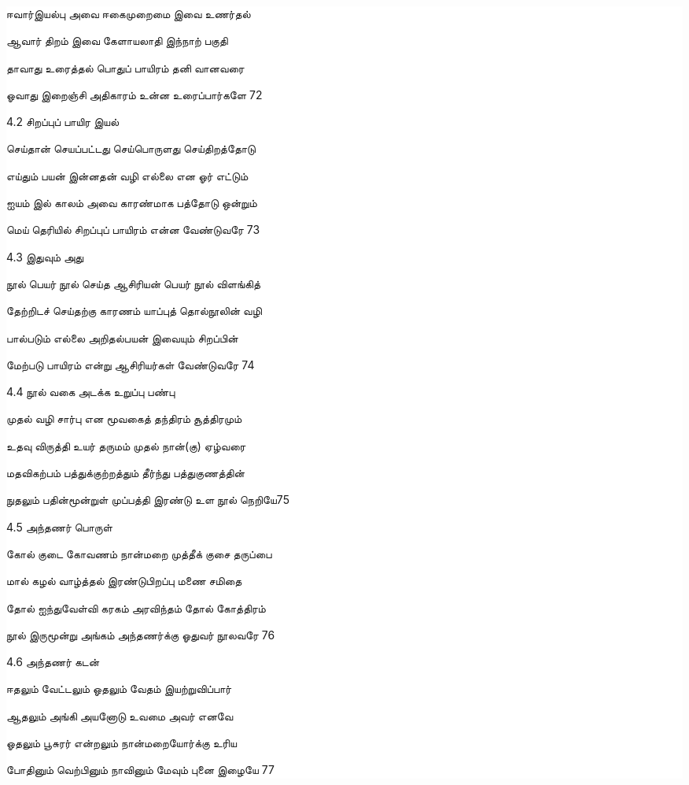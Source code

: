 ஈவார்இயல்பு அவை ஈகைமுறைமை இவை உணர்தல்  

ஆவார் திறம் இவை கேளாயலாதி இந்நாற் பகுதி  

தாவாது உரைத்தல் பொதுப் பாயிரம் தனி வானவரை  

ஓவாது இறைஞ்சி அதிகாரம் உன்ன உரைப்பார்களே 72  

  

4.2 சிறப்புப் பாயிர இயல்  

செய்தான் செயப்பட்டது செய்பொருளது செய்திறத்தோடு  

எய்தும் பயன் இன்னதன் வழி எல்லை என ஓர் எட்டும்  

ஐயம் இல் காலம் அவை காரண்மாக பத்தோடு ஒன்றும்  

மெய் தெரியில் சிறப்புப் பாயிரம் என்ன வேண்டுவரே 73  

  

4.3 இதுவும் அது  

நூல் பெயர் நூல் செய்த ஆசிரியன் பெயர் நூல் விளங்கித்  

தேற்றிடச் செய்தற்கு காரணம் யாப்புத் தொல்நூலின் வழி  

பால்படும் எல்லை அறிதல்பயன் இவையும் சிறப்பின்  

மேற்படு பாயிரம் என்று ஆசிரியர்கள் வேண்டுவரே 74  

  

4.4 நூல் வகை அடக்க உறுப்பு பண்பு  

முதல் வழி சார்பு என மூவகைத் தந்திரம் சூத்திரமும்  

உதவு விருத்தி உயர் தருமம் முதல் நான்(கு) ஏழ்வரை  

மதவிகற்பம் பத்துக்குற்றத்தும் தீர்ந்து பத்துகுணத்தின்  

நுதலும் பதின்மூன்றுள் முப்பத்தி இரண்டு உள நூல் நெறியே75  

  

4.5 அந்தணர் பொருள்  

கோல் குடை கோவணம் நான்மறை முத்தீக் குசை தருப்பை  

மால் கழல் வாழ்த்தல் இரண்டுபிறப்பு மணை சமிதை  

தோல் ஐந்துவேள்வி கரகம் அரவிந்தம் தோல் கோத்திரம்  

நூல் இருமூன்று அங்கம் அந்தணர்க்கு ஓதுவர் நூலவரே 76  

  

4.6 அந்தணர் கடன்  

ஈதலும் வேட்டலும் ஓதலும் வேதம் இயற்றுவிப்பார்  

ஆதலும் அங்கி அயனோடு உவமை அவர் எனவே  

ஓதலும் பூசுரர் என்றலும் நான்மறையோர்க்கு உரிய  

போதினும் வெற்பினும் நாவினும் மேவும் புனை இழையே 77  

  